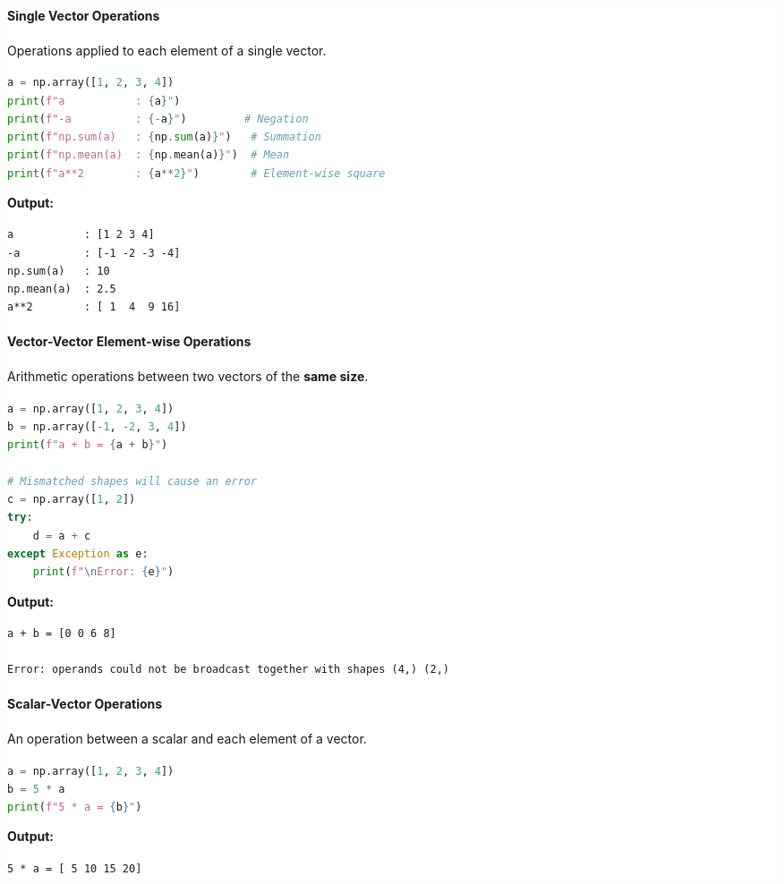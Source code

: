 #### Single Vector Operations
Operations applied to each element of a single vector.

```python
a = np.array([1, 2, 3, 4])
print(f"a           : {a}")
print(f"-a          : {-a}")         # Negation
print(f"np.sum(a)   : {np.sum(a)}")   # Summation
print(f"np.mean(a)  : {np.mean(a)}")  # Mean
print(f"a**2        : {a**2}")        # Element-wise square
```
**Output:**
```
a           : [1 2 3 4]
-a          : [-1 -2 -3 -4]
np.sum(a)   : 10
np.mean(a)  : 2.5
a**2        : [ 1  4  9 16]
```

#### Vector-Vector Element-wise Operations
Arithmetic operations between two vectors of the **same size**.

```python
a = np.array([1, 2, 3, 4])
b = np.array([-1, -2, 3, 4])
print(f"a + b = {a + b}")

# Mismatched shapes will cause an error
c = np.array([1, 2])
try:
    d = a + c
except Exception as e:
    print(f"\nError: {e}")
```
**Output:**
```
a + b = [0 0 6 8]

Error: operands could not be broadcast together with shapes (4,) (2,)
```

#### Scalar-Vector Operations
An operation between a scalar and each element of a vector.

```python
a = np.array([1, 2, 3, 4])
b = 5 * a
print(f"5 * a = {b}")
```
**Output:**
```
5 * a = [ 5 10 15 20]
```
